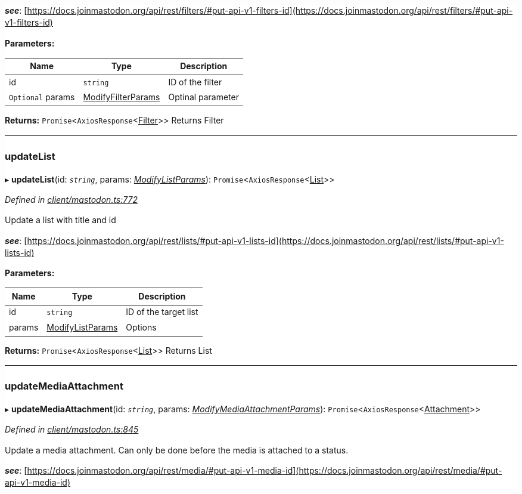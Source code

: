 *__see__*: [https://docs.joinmastodon.org/api/rest/filters/#put-api-v1-filters-id](https://docs.joinmastodon.org/api/rest/filters/#put-api-v1-filters-id)

**Parameters:**

| Name | Type | Description |
| ------ | ------ | ------ |
| id | `string` |  ID of the filter |
| `Optional` params | [ModifyFilterParams](../interfaces/_client_params_.modifyfilterparams.md) |  Optinal parameter |

**Returns:** `Promise`<`AxiosResponse`<[Filter](../interfaces/_entities_filter_.filter.md)>>
Returns Filter

___
<a id="updatelist"></a>

###  updateList

▸ **updateList**(id: *`string`*, params: *[ModifyListParams](../interfaces/_client_params_.modifylistparams.md)*): `Promise`<`AxiosResponse`<[List](../interfaces/_entities_list_.list.md)>>

*Defined in [client/mastodon.ts:772](https://github.com/lagunehq/core/blob/9f0a933/src/client/mastodon.ts#L772)*

Update a list with title and id

*__see__*: [https://docs.joinmastodon.org/api/rest/lists/#put-api-v1-lists-id](https://docs.joinmastodon.org/api/rest/lists/#put-api-v1-lists-id)

**Parameters:**

| Name | Type | Description |
| ------ | ------ | ------ |
| id | `string` |  ID of the target list |
| params | [ModifyListParams](../interfaces/_client_params_.modifylistparams.md) |  Options |

**Returns:** `Promise`<`AxiosResponse`<[List](../interfaces/_entities_list_.list.md)>>
Returns List

___
<a id="updatemediaattachment"></a>

###  updateMediaAttachment

▸ **updateMediaAttachment**(id: *`string`*, params: *[ModifyMediaAttachmentParams](../interfaces/_client_params_.modifymediaattachmentparams.md)*): `Promise`<`AxiosResponse`<[Attachment](../interfaces/_entities_attachment_.attachment.md)>>

*Defined in [client/mastodon.ts:845](https://github.com/lagunehq/core/blob/9f0a933/src/client/mastodon.ts#L845)*

Update a media attachment. Can only be done before the media is attached to a status.

*__see__*: [https://docs.joinmastodon.org/api/rest/media/#put-api-v1-media-id](https://docs.joinmastodon.org/api/rest/media/#put-api-v1-media-id)
